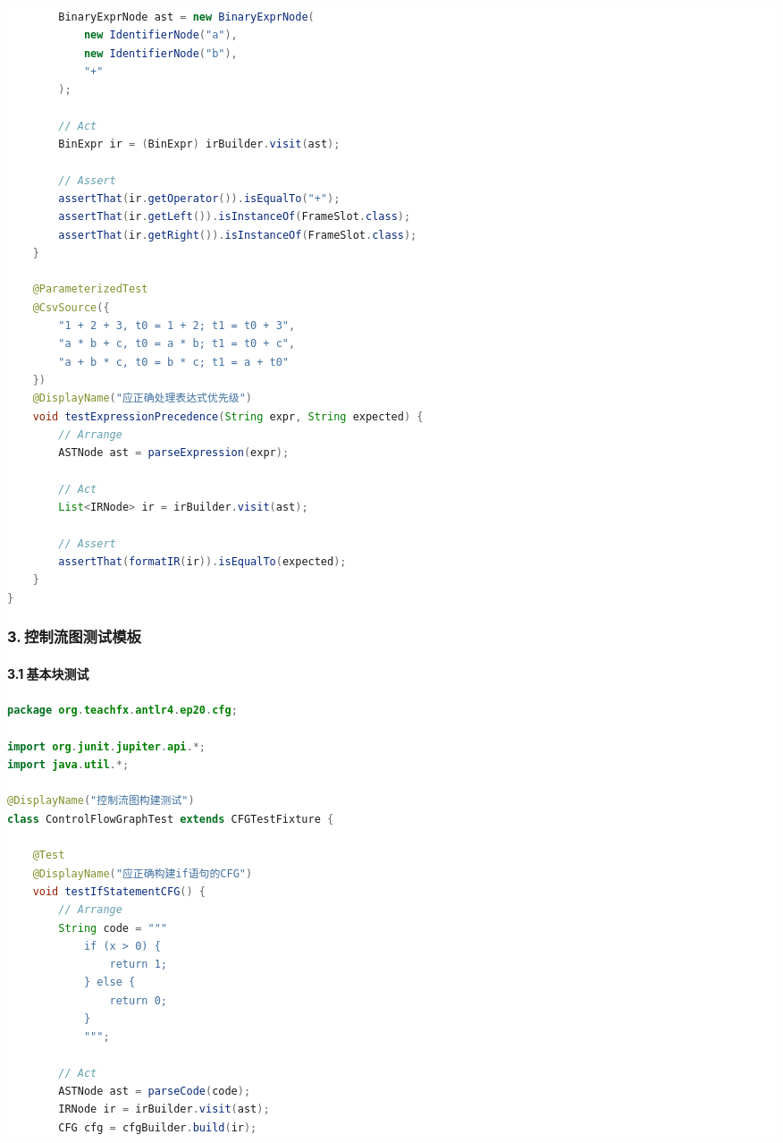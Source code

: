 ```java
        BinaryExprNode ast = new BinaryExprNode(
            new IdentifierNode("a"), 
            new IdentifierNode("b"), 
            "+"
        );
        
        // Act
        BinExpr ir = (BinExpr) irBuilder.visit(ast);
        
        // Assert
        assertThat(ir.getOperator()).isEqualTo("+");
        assertThat(ir.getLeft()).isInstanceOf(FrameSlot.class);
        assertThat(ir.getRight()).isInstanceOf(FrameSlot.class);
    }
    
    @ParameterizedTest
    @CsvSource({
        "1 + 2 + 3, t0 = 1 + 2; t1 = t0 + 3",
        "a * b + c, t0 = a * b; t1 = t0 + c",
        "a + b * c, t0 = b * c; t1 = a + t0"
    })
    @DisplayName("应正确处理表达式优先级")
    void testExpressionPrecedence(String expr, String expected) {
        // Arrange
        ASTNode ast = parseExpression(expr);
        
        // Act
        List<IRNode> ir = irBuilder.visit(ast);
        
        // Assert
        assertThat(formatIR(ir)).isEqualTo(expected);
    }
}
```

### 3. 控制流图测试模板

#### 3.1 基本块测试
```java
package org.teachfx.antlr4.ep20.cfg;

import org.junit.jupiter.api.*;
import java.util.*;

@DisplayName("控制流图构建测试")
class ControlFlowGraphTest extends CFGTestFixture {
    
    @Test
    @DisplayName("应正确构建if语句的CFG")
    void testIfStatementCFG() {
        // Arrange
        String code = """
            if (x > 0) {
                return 1;
            } else {
                return 0;
            }
            """;
        
        // Act
        ASTNode ast = parseCode(code);
        IRNode ir = irBuilder.visit(ast);
        CFG cfg = cfgBuilder.build(ir);
```